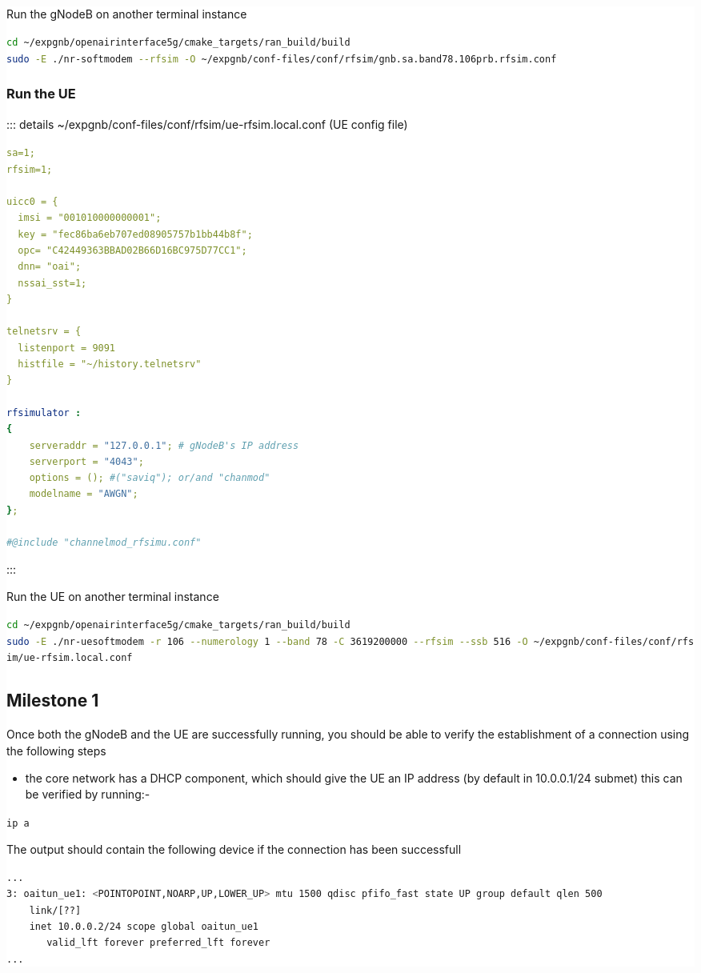 

Run the gNodeB on another terminal instance
```bash
cd ~/expgnb/openairinterface5g/cmake_targets/ran_build/build
sudo -E ./nr-softmodem --rfsim -O ~/expgnb/conf-files/conf/rfsim/gnb.sa.band78.106prb.rfsim.conf
```


### Run the UE
::: details ~/expgnb/conf-files/conf/rfsim/ue-rfsim.local.conf (UE config file)
```yaml
sa=1;
rfsim=1;

uicc0 = {
  imsi = "001010000000001";
  key = "fec86ba6eb707ed08905757b1bb44b8f";
  opc= "C42449363BBAD02B66D16BC975D77CC1";
  dnn= "oai";
  nssai_sst=1;
}

telnetsrv = {
  listenport = 9091
  histfile = "~/history.telnetsrv"
}

rfsimulator :
{
    serveraddr = "127.0.0.1"; # gNodeB's IP address
    serverport = "4043";
    options = (); #("saviq"); or/and "chanmod"
    modelname = "AWGN";
};

#@include "channelmod_rfsimu.conf"
```
:::


Run the UE on another terminal instance
```bash
cd ~/expgnb/openairinterface5g/cmake_targets/ran_build/build
sudo -E ./nr-uesoftmodem -r 106 --numerology 1 --band 78 -C 3619200000 --rfsim --ssb 516 -O ~/expgnb/conf-files/conf/rfsim/ue-rfsim.local.conf
```


## Milestone 1
Once both the gNodeB and the UE are successfully running, you should be able to verify the establishment of a connection using the following steps

* the core network has a DHCP component, which should give the UE an IP address (by default in 10.0.0.1/24 submet)
this can be verified by running:-
```bash
ip a
```
The output should contain the following device if the connection has been successfull
```bash
...
3: oaitun_ue1: <POINTOPOINT,NOARP,UP,LOWER_UP> mtu 1500 qdisc pfifo_fast state UP group default qlen 500
    link/[??] 
    inet 10.0.0.2/24 scope global oaitun_ue1
       valid_lft forever preferred_lft forever
...
```
